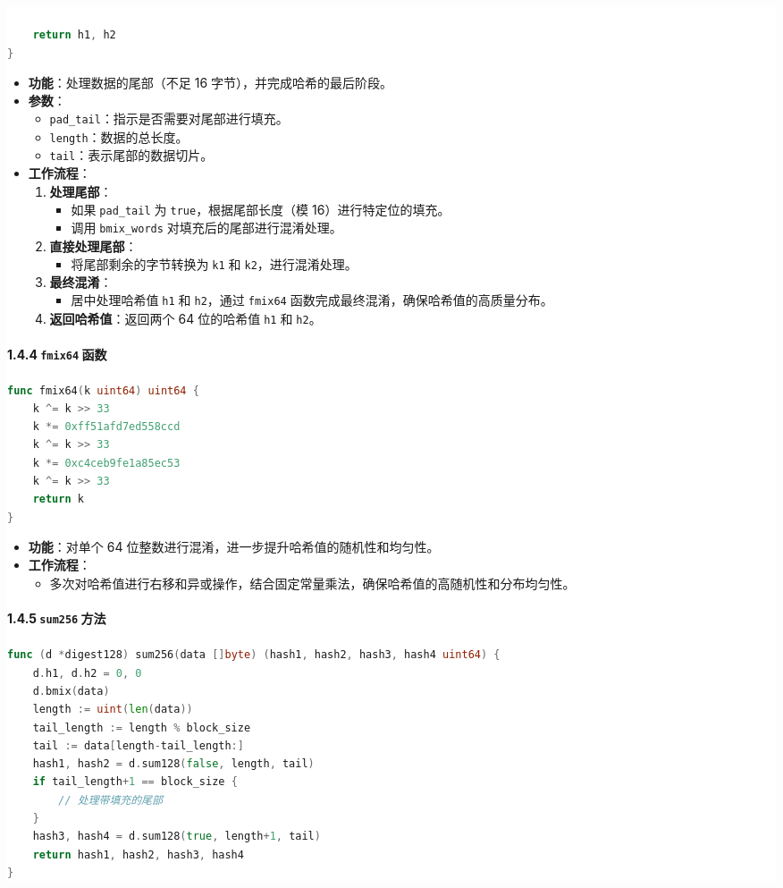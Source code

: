 ```go

	return h1, h2
}
```

- **功能**：处理数据的尾部（不足 16 字节），并完成哈希的最后阶段。
- **参数**：
  - `pad_tail`：指示是否需要对尾部进行填充。
  - `length`：数据的总长度。
  - `tail`：表示尾部的数据切片。
- **工作流程**：
  1. **处理尾部**：
     - 如果 `pad_tail` 为 `true`，根据尾部长度（模 16）进行特定位的填充。
     - 调用 `bmix_words` 对填充后的尾部进行混淆处理。
  2. **直接处理尾部**：
     - 将尾部剩余的字节转换为 `k1` 和 `k2`，进行混淆处理。
  3. **最终混淆**：
     - 居中处理哈希值 `h1` 和 `h2`，通过 `fmix64` 函数完成最终混淆，确保哈希值的高质量分布。
  4. **返回哈希值**：返回两个 64 位的哈希值 `h1` 和 `h2`。

#### 1.4.4 `fmix64` 函数

```go
func fmix64(k uint64) uint64 {
	k ^= k >> 33
	k *= 0xff51afd7ed558ccd
	k ^= k >> 33
	k *= 0xc4ceb9fe1a85ec53
	k ^= k >> 33
	return k
}
```

- **功能**：对单个 64 位整数进行混淆，进一步提升哈希值的随机性和均匀性。
- **工作流程**：
  - 多次对哈希值进行右移和异或操作，结合固定常量乘法，确保哈希值的高随机性和分布均匀性。

#### 1.4.5 `sum256` 方法

```go
func (d *digest128) sum256(data []byte) (hash1, hash2, hash3, hash4 uint64) {
	d.h1, d.h2 = 0, 0
	d.bmix(data)
	length := uint(len(data))
	tail_length := length % block_size
	tail := data[length-tail_length:]
	hash1, hash2 = d.sum128(false, length, tail)
	if tail_length+1 == block_size {
		// 处理带填充的尾部
	}
	hash3, hash4 = d.sum128(true, length+1, tail)
	return hash1, hash2, hash3, hash4
}
```
